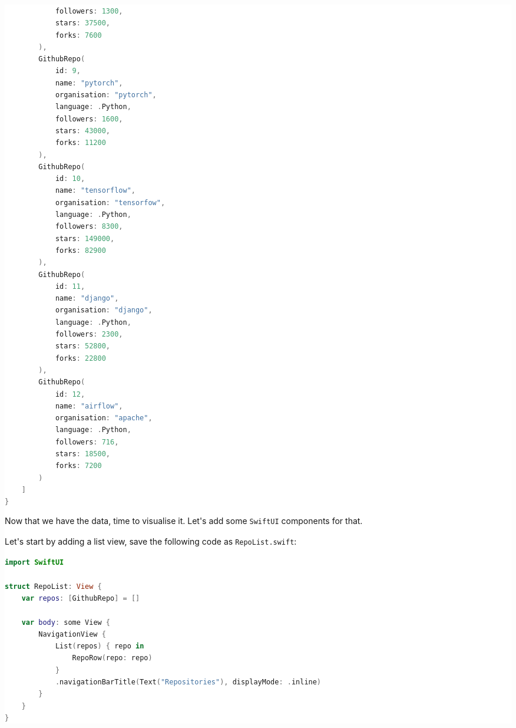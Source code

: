 ```swift
            followers: 1300,
            stars: 37500,
            forks: 7600
        ),
        GithubRepo(
            id: 9,
            name: "pytorch",
            organisation: "pytorch",
            language: .Python,
            followers: 1600,
            stars: 43000,
            forks: 11200
        ),
        GithubRepo(
            id: 10,
            name: "tensorflow",
            organisation: "tensorfow",
            language: .Python,
            followers: 8300,
            stars: 149000,
            forks: 82900
        ),
        GithubRepo(
            id: 11,
            name: "django",
            organisation: "django",
            language: .Python,
            followers: 2300,
            stars: 52800,
            forks: 22800
        ),
        GithubRepo(
            id: 12,
            name: "airflow",
            organisation: "apache",
            language: .Python,
            followers: 716,
            stars: 18500,
            forks: 7200
        )
    ]
}
```

Now that we have the data, time to visualise it. Let's add some `SwiftUI` components for that.

Let's start by adding a list view, save the following code as `RepoList.swift`:

```swift
import SwiftUI

struct RepoList: View {
    var repos: [GithubRepo] = []

    var body: some View {
        NavigationView {
            List(repos) { repo in
                RepoRow(repo: repo)
            }
            .navigationBarTitle(Text("Repositories"), displayMode: .inline)
        }
    }
}

```